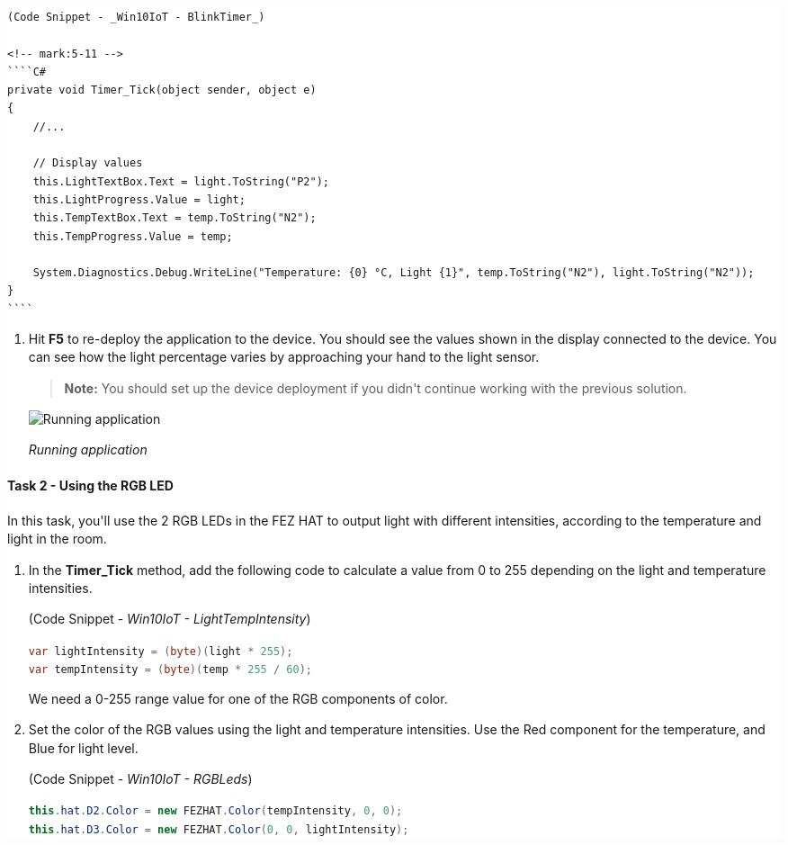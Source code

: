 	(Code Snippet - _Win10IoT - BlinkTimer_)

	<!-- mark:5-11 -->
	````C#
	private void Timer_Tick(object sender, object e)
	{
	    //...

	    // Display values
	    this.LightTextBox.Text = light.ToString("P2");
	    this.LightProgress.Value = light;
	    this.TempTextBox.Text = temp.ToString("N2");
	    this.TempProgress.Value = temp;

	    System.Diagnostics.Debug.WriteLine("Temperature: {0} °C, Light {1}", temp.ToString("N2"), light.ToString("N2"));
	}
	````

1. Hit **F5** to re-deploy the application to the device. You should see the values shown in the display connected to the device. You can see how the light percentage varies by approaching your hand to the light sensor.

	> **Note:** You should set up the device deployment if you didn't continue working with the previous solution.

	![Running application](Images/ex4task1-running-application.png?raw=true)

	_Running application_

<a name="Ex5Task2"></a>
#### Task 2 - Using the RGB LED  ####

In this task, you'll use the 2 RGB LEDs in the FEZ HAT to output light with different intensities, according to the temperature and light in the room.


1. In the **Timer_Tick** method, add the following code to calculate a value from 0 to 255 depending on the light and temperature intensities.

	(Code Snippet - _Win10IoT - LightTempIntensity_)

	````C#
	var lightIntensity = (byte)(light * 255);
	var tempIntensity = (byte)(temp * 255 / 60);
	````
    We need a 0-255 range value for one of the RGB components of color.

1. Set the color of the RGB values using the light and temperature intensities. Use the Red component for the temperature, and Blue for light level.

	(Code Snippet - _Win10IoT - RGBLeds_)

	````C#
	this.hat.D2.Color = new FEZHAT.Color(tempIntensity, 0, 0);
	this.hat.D3.Color = new FEZHAT.Color(0, 0, lightIntensity);
	````
